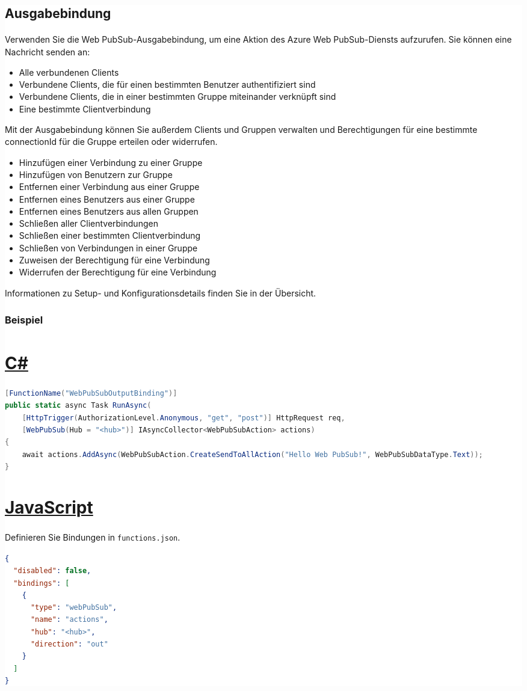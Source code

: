 ## <a name="output-binding"></a>Ausgabebindung

Verwenden Sie die Web PubSub-Ausgabebindung, um eine Aktion des Azure Web PubSub-Diensts aufzurufen. Sie können eine Nachricht senden an:

* Alle verbundenen Clients
* Verbundene Clients, die für einen bestimmten Benutzer authentifiziert sind
* Verbundene Clients, die in einer bestimmten Gruppe miteinander verknüpft sind
* Eine bestimmte Clientverbindung

Mit der Ausgabebindung können Sie außerdem Clients und Gruppen verwalten und Berechtigungen für eine bestimmte connectionId für die Gruppe erteilen oder widerrufen.

* Hinzufügen einer Verbindung zu einer Gruppe
* Hinzufügen von Benutzern zur Gruppe
* Entfernen einer Verbindung aus einer Gruppe
* Entfernen eines Benutzers aus einer Gruppe
* Entfernen eines Benutzers aus allen Gruppen
* Schließen aller Clientverbindungen
* Schließen einer bestimmten Clientverbindung
* Schließen von Verbindungen in einer Gruppe
* Zuweisen der Berechtigung für eine Verbindung
* Widerrufen der Berechtigung für eine Verbindung

Informationen zu Setup- und Konfigurationsdetails finden Sie in der Übersicht.

### <a name="example"></a>Beispiel

# <a name="c"></a>[C#](#tab/csharp)

```cs
[FunctionName("WebPubSubOutputBinding")]
public static async Task RunAsync(
    [HttpTrigger(AuthorizationLevel.Anonymous, "get", "post")] HttpRequest req,
    [WebPubSub(Hub = "<hub>")] IAsyncCollector<WebPubSubAction> actions)
{
    await actions.AddAsync(WebPubSubAction.CreateSendToAllAction("Hello Web PubSub!", WebPubSubDataType.Text));
}
```

# <a name="javascript"></a>[JavaScript](#tab/javascript)

Definieren Sie Bindungen in `functions.json`.

```json
{
  "disabled": false,
  "bindings": [
    {
      "type": "webPubSub",
      "name": "actions",
      "hub": "<hub>",
      "direction": "out"
    }
  ]
}
```


[NuGet-Paket]: https://www.nuget.org/packages/Microsoft.Azure.WebJobs.Extensions.WebPubSub
[Verwenden von Erweiterungsbündeln]: ../azure-functions/functions-bindings-register.md#extension-bundles
[Explizites Installieren von Erweiterungen]: ../azure-functions/functions-bindings-register.md#explicitly-install-extensions 
[Azure-Tools-Erweiterung]: https://marketplace.visualstudio.com/items?itemName=ms-vscode.vscode-node-azure-pack
[Aktualisieren Ihrer Erweiterungen]: ../azure-functions/functions-bindings-register.md
[azure_sub]: https://azure.microsoft.com/free/
[samples_ref]: https://github.com/Azure/azure-webpubsub/tree/main/samples/functions